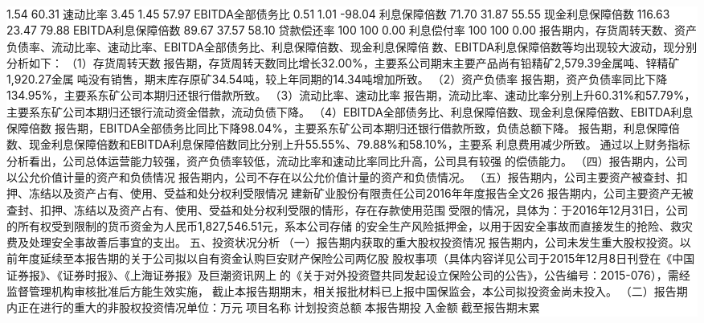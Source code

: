 1.54
60.31
速动比率
3.45
1.45
57.97
EBITDA全部债务比
0.51
1.01
-98.04
利息保障倍数
71.70
31.87
55.55
现金利息保障倍数
116.63
23.47
79.88
EBITDA利息保障倍数
89.67
37.57
58.10
贷款偿还率
100
100
0.00
利息偿付率
100
100
0.00
报告期内，存货周转天数、资产负债率、流动比率、速动比率、EBITDA全部债务比、利息保障倍数、现金利息保障倍
数、EBITDA利息保障倍数等均出现较大波动，现分别分析如下：
（1）存货周转天数
报告期，存货周转天数同比增长32.00%，主要系公司期末主要产品尚有铅精矿2,579.39金属吨、锌精矿1,920.27金属
吨没有销售，期末库存原矿34.54吨，较上年同期的14.34吨增加所致。
（2）资产负债率
报告期，资产负债率同比下降134.95%，主要系东矿公司本期归还银行借款所致。
（3）流动比率、速动比率
报告期，流动比率、速动比率分别上升60.31%和57.79%，主要系东矿公司本期归还银行流动资金借款，流动负债下降。
（4）EBITDA全部债务比、利息保障倍数、现金利息保障倍数、EBITDA利息保障倍数
报告期，EBITDA全部债务比同比下降98.04%，主要系东矿公司本期归还银行借款所致，负债总额下降。
报告期，利息保障倍数、现金利息保障倍数和EBITDA利息保障倍数同比分别上升55.55%、79.88%和58.10%，主要系
利息费用减少所致。
通过以上财务指标分析看出，公司总体运营能力较强，资产负债率较低，流动比率和速动比率同比升高，公司具有较强
的偿债能力。
（四）报告期内，公司以公允价值计量的资产和负债情况
报告期内，公司不存在以公允价值计量的资产和负债情况。
（五）报告期内，公司主要资产被查封、扣押、冻结以及资产占有、使用、受益和处分权利受限情况
建新矿业股份有限责任公司2016年年度报告全文26
报告期内，公司主要资产无被查封、扣押、冻结以及资产占有、使用、受益和处分权利受限的情形，存在存款使用范围
受限的情况，具体为：于2016年12月31日，公司的所有权受到限制的货币资金为人民币1,827,546.51元，系本公司存储
的安全生产风险抵押金，以用于因安全事故而直接发生的抢险、救灾费及处理安全事故善后事宜的支出。
五、投资状况分析
（一）报告期内获取的重大股权投资情况
报告期内，公司未发生重大股权投资。以前年度延续至本报告期的关于公司拟以自有资金认购巨安财产保险公司两亿股
股权事项（具体内容详见公司于2015年12月8日刊登在《中国证券报》、《证券时报》、《上海证券报》及巨潮资讯网上
的《关于对外投资暨共同发起设立保险公司的公告》，公告编号：2015-076），需经监督管理机构审核批准后方能生效实施，
截止本报告期期末，相关报批材料已上报中国保监会，本公司拟投资金尚未投入。
（二）报告期内正在进行的重大的非股权投资情况单位：万元
项目名称
计划投资总额
本报告期投
入金额
截至报告期末累